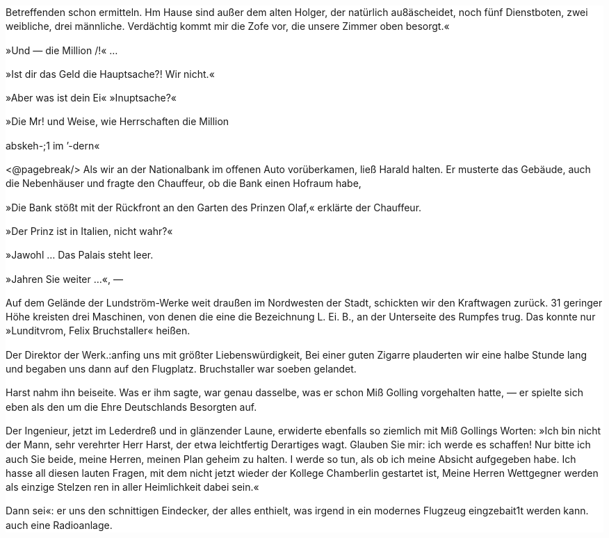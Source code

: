 Betreffenden schon ermitteln. Hm Hause sind außer dem alten
Holger, der natürlich au8äscheidet, noch fünf Dienstboten, zwei
weibliche, drei männliche. Verdächtig kommt mir die Zofe
vor, die unsere Zimmer oben besorgt.«

»Und — die Million /!« …

»Ist dir das Geld die Hauptsache?! Wir nicht.«

»Aber was ist dein Ei« »Inuptsache?«

»Die Mr! und Weise, wie Herrschaften die Million

abskeh-;1 im ’-dern«

<@pagebreak/>
Als wir an der Nationalbank im offenen Auto vorüberkamen,
ließ Harald halten. Er musterte das Gebäude, auch die
Nebenhäuser und fragte den Chauffeur, ob die Bank einen
Hofraum habe,

»Die Bank stößt mit der Rückfront an den Garten des
Prinzen Olaf,« erklärte der Chauffeur.

»Der Prinz ist in Italien, nicht wahr?«

»Jawohl … Das Palais steht leer.

»Jahren Sie weiter …«, —

Auf dem Gelände der Lundström-Werke weit draußen im
Nordwesten der Stadt, schickten wir den Kraftwagen zurück.
31 geringer Höhe kreisten drei Maschinen, von denen die
eine die Bezeichnung L. Ei. B., an der Unterseite des Rumpfes
trug. Das konnte nur »Lunditvrom, Felix Bruchstaller« heißen.

Der Direktor der Werk.:anfing uns mit größter Liebenswürdigkeit,
Bei einer guten Zigarre plauderten wir eine halbe
Stunde lang und begaben uns dann auf den Flugplatz.
Bruchstaller war soeben gelandet.

Harst nahm ihn beiseite. Was er ihm sagte, war genau
dasselbe, was er schon Miß Golling vorgehalten hatte, —
er spielte sich eben als den um die Ehre Deutschlands Besorgten
auf.

Der Ingenieur, jetzt im Lederdreß und in glänzender
Laune, erwiderte ebenfalls so ziemlich mit Miß Gollings
Worten: »Ich bin nicht der Mann, sehr verehrter Herr Harst,
der etwa leichtfertig Derartiges wagt. Glauben Sie mir:
ich werde es schaffen! Nur bitte ich auch Sie beide, meine
Herren, meinen Plan geheim zu halten. I werde so tun,
als ob ich meine Absicht aufgegeben habe. Ich hasse all
diesen lauten Fragen, mit dem nicht jetzt wieder der Kollege
Chamberlin gestartet ist, Meine Herren Wettgegner werden
als einzige Stelzen ren in aller Heimlichkeit dabei sein.«

Dann sei«: er uns den schnittigen Eindecker, der alles
enthielt, was irgend in ein modernes Flugzeug eingzebait1t
werden kann. auch eine Radioanlage.
